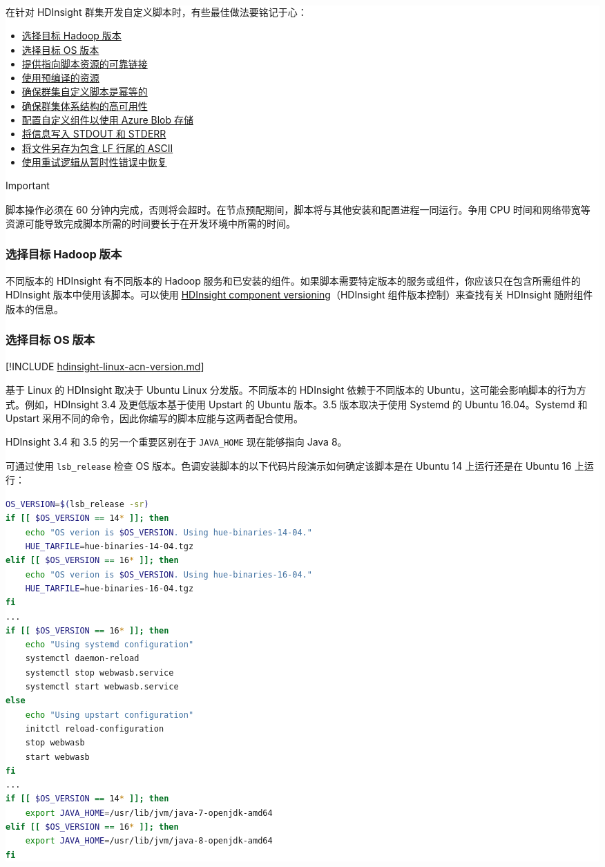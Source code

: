 在针对 HDInsight 群集开发自定义脚本时，有些最佳做法要铭记于心：

* [选择目标 Hadoop 版本](#bPS1)
* [选择目标 OS 版本](#bps10)
* [提供指向脚本资源的可靠链接](#bPS2)
* [使用预编译的资源](#bPS4)
* [确保群集自定义脚本是幂等的](#bPS3)
* [确保群集体系结构的高可用性](#bPS5)
* [配置自定义组件以使用 Azure Blob 存储](#bPS6)
* [将信息写入 STDOUT 和 STDERR](#bPS7)
* [将文件另存为包含 LF 行尾的 ASCII](#bps8)
* [使用重试逻辑从暂时性错误中恢复](#bps9)

> [!IMPORTANT]
脚本操作必须在 60 分钟内完成，否则将会超时。在节点预配期间，脚本将与其他安装和配置进程一同运行。争用 CPU 时间和网络带宽等资源可能导致完成脚本所需的时间要长于在开发环境中所需的时间。

### <a name="bPS1"></a>选择目标 Hadoop 版本

不同版本的 HDInsight 有不同版本的 Hadoop 服务和已安装的组件。如果脚本需要特定版本的服务或组件，你应该只在包含所需组件的 HDInsight 版本中使用该脚本。可以使用 [HDInsight component versioning](./hdinsight-component-versioning.md)（HDInsight 组件版本控制）来查找有关 HDInsight 随附组件版本的信息。

### <a name="bps10"></a> 选择目标 OS 版本

[!INCLUDE [hdinsight-linux-acn-version.md](../../includes/hdinsight-linux-acn-version.md)]

基于 Linux 的 HDInsight 取决于 Ubuntu Linux 分发版。不同版本的 HDInsight 依赖于不同版本的 Ubuntu，这可能会影响脚本的行为方式。例如，HDInsight 3.4 及更低版本基于使用 Upstart 的 Ubuntu 版本。3.5 版本取决于使用 Systemd 的 Ubuntu 16.04。Systemd 和 Upstart 采用不同的命令，因此你编写的脚本应能与这两者配合使用。

HDInsight 3.4 和 3.5 的另一个重要区别在于 `JAVA_HOME` 现在能够指向 Java 8。

可通过使用 `lsb_release` 检查 OS 版本。色调安装脚本的以下代码片段演示如何确定该脚本是在 Ubuntu 14 上运行还是在 Ubuntu 16 上运行：

```bash
OS_VERSION=$(lsb_release -sr)
if [[ $OS_VERSION == 14* ]]; then
    echo "OS verion is $OS_VERSION. Using hue-binaries-14-04."
    HUE_TARFILE=hue-binaries-14-04.tgz
elif [[ $OS_VERSION == 16* ]]; then
    echo "OS verion is $OS_VERSION. Using hue-binaries-16-04."
    HUE_TARFILE=hue-binaries-16-04.tgz
fi
...
if [[ $OS_VERSION == 16* ]]; then
    echo "Using systemd configuration"
    systemctl daemon-reload
    systemctl stop webwasb.service    
    systemctl start webwasb.service
else
    echo "Using upstart configuration"
    initctl reload-configuration
    stop webwasb
    start webwasb
fi
...
if [[ $OS_VERSION == 14* ]]; then
    export JAVA_HOME=/usr/lib/jvm/java-7-openjdk-amd64
elif [[ $OS_VERSION == 16* ]]; then
    export JAVA_HOME=/usr/lib/jvm/java-8-openjdk-amd64
fi
```
